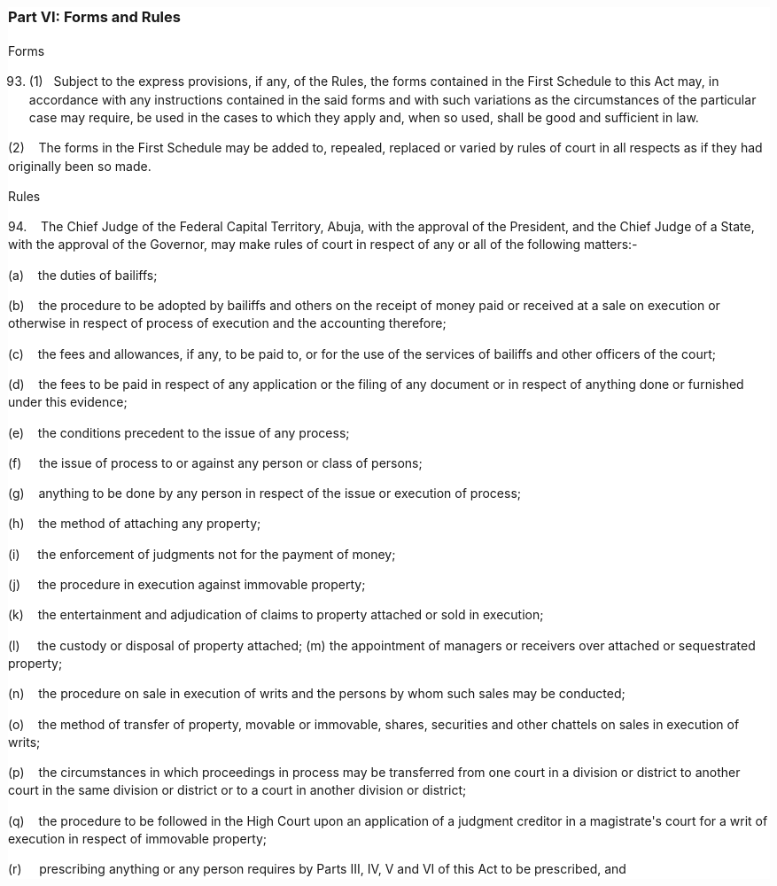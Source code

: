 ### Part VI: Forms and Rules

Forms

93. (1)   Subject to the express provisions, if any, of the Rules, the forms contained in the First Schedule to this Act may, in accordance with any instructions contained in the said forms and with such variations as the circumstances of the particular case may require, be used in the cases to which they apply and, when so used, shall be good and sufficient in law.

(2)    The forms in the First Schedule may be added to, repealed, replaced or varied by rules of court in all respects as if they had originally been so made.

Rules

94.    The Chief Judge of the Federal Capital Territory, Abuja, with the approval of the President, and the Chief Judge of a State, with the approval of the Governor, may make rules of court in respect of any or all of the following matters:-

(a)    the duties of bailiffs;

(b)    the procedure to be adopted by bailiffs and others on the receipt of money paid or received at a sale on execution or otherwise in respect of process of execution and the accounting therefore;

(c)    the fees and allowances, if any, to be paid to, or for the use of the services of bailiffs and other officers of the court;

(d)    the fees to be paid in respect of any application or the filing of any document or in respect of anything done or furnished under this evidence;

(e)    the conditions precedent to the issue of any process;

(f)     the issue of process to or against any person or class of persons;

(g)    anything to be done by any person in respect of the issue or execution of process;

(h)    the method of attaching any property;

(i)     the enforcement of judgments not for the payment of money;

(j)     the procedure in execution against immovable property;

(k)    the entertainment and adjudication of claims to property attached or sold in execution;

(l)     the custody or disposal of property attached; (m) the appointment of managers or receivers over attached or sequestrated property;

(n)    the procedure on sale in execution of writs and the persons by whom such sales may be conducted;

(o)    the method of transfer of property, movable or immovable, shares, securities and other chattels on sales in execution of writs;

(p)    the circumstances in which proceedings in process may be transferred from one court in a division or district to another court in the same division or district or to a court in another division or district;

(q)    the procedure to be followed in the High Court upon an application of a judgment creditor in a magistrate's court for a writ of execution in respect of immovable property;

(r)     prescribing anything or any person requires by Parts III, IV, V and VI of this Act to be prescribed, and
